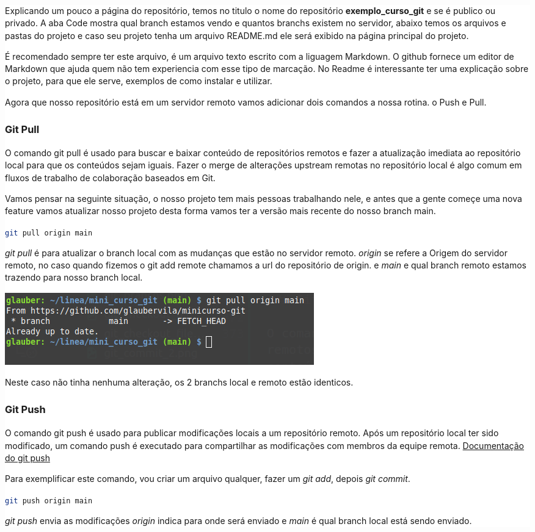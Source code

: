 Explicando um pouco a página do repositório, temos no titulo o nome do repositório **exemplo_curso_git** e se é publico ou privado. A aba Code mostra qual branch estamos vendo e quantos branchs existem no servidor, abaixo temos os arquivos e pastas do projeto e caso seu projeto tenha um arquivo README.md ele será exibido na página principal do projeto.

É recomendado sempre ter este arquivo, é um arquivo texto escrito com a liguagem Markdown. O github fornece um editor de Markdown que ajuda quem não tem experiencia com esse tipo de marcação. No Readme é interessante ter uma explicação sobre o projeto, para que ele serve, exemplos de como instalar e utilizar.

Agora que nosso repositório está em um servidor remoto vamos adicionar dois comandos a nossa rotina. o Push e Pull.

### Git Pull

O comando git pull é usado para buscar e baixar conteúdo de repositórios remotos e fazer a atualização imediata ao repositório local para que os conteúdos sejam iguais. Fazer o merge de alterações upstream remotas no repositório local é algo comum em fluxos de trabalho de colaboração baseados em Git.

Vamos pensar na seguinte situação, o nosso projeto tem mais pessoas trabalhando nele, e antes que a gente começe uma nova feature vamos atualizar nosso projeto desta forma vamos ter a versão mais recente do nosso branch main.  

```bash
git pull origin main
```

*git pull* é para atualizar o branch local com as mudanças que estão no servidor remoto. *origin* se refere a Origem do servidor remoto, no caso quando fizemos o git add remote chamamos a url do repositório de origin. e *main* e qual branch remoto estamos trazendo para nosso branch local.

![github pull](images/git_pull.png)

Neste caso não tinha nenhuma alteração, os 2 branchs local e remoto estão identicos.

### Git Push

O comando git push é usado para publicar modificações locais a um repositório remoto. Após um repositório local ter sido modificado, um comando push é executado para compartilhar as modificações com membros da equipe remota. [Documentação do git push](https://git-scm.com/docs/git-push/pt_BR)

Para exemplificar este comando, vou criar um arquivo qualquer, fazer um *git add*, depois *git commit*.

```bash
git push origin main 
```

*git push* envia as modificações *origin* indica para onde será enviado e *main* é qual branch local está sendo enviado.
